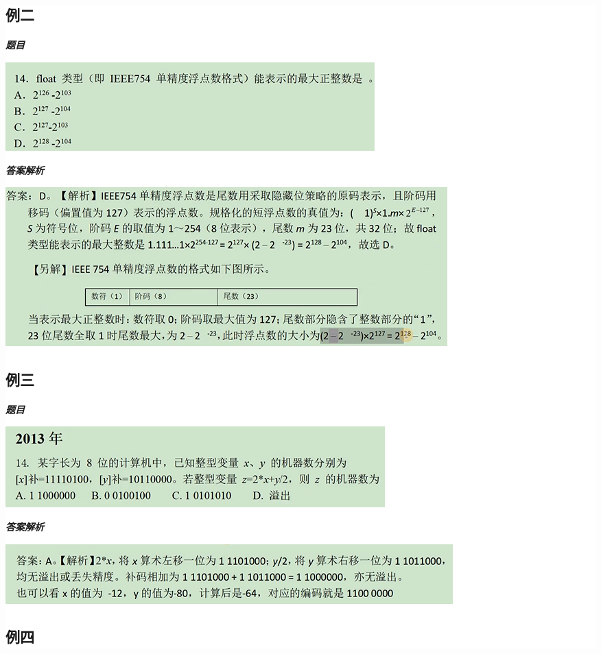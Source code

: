 ## 例二

***题目***

![image-20250401153926495](考研算法真题及解析.assets/image-20250401153926495.png)

***答案解析***

![image-20250401154413013](考研算法真题及解析.assets/image-20250401154413013.png)

## 例三

***题目***

![image-20250401154658913](考研算法真题及解析.assets/image-20250401154658913.png)

***答案解析***

![image-20250401154715656](考研算法真题及解析.assets/image-20250401154715656.png)

## 例四
